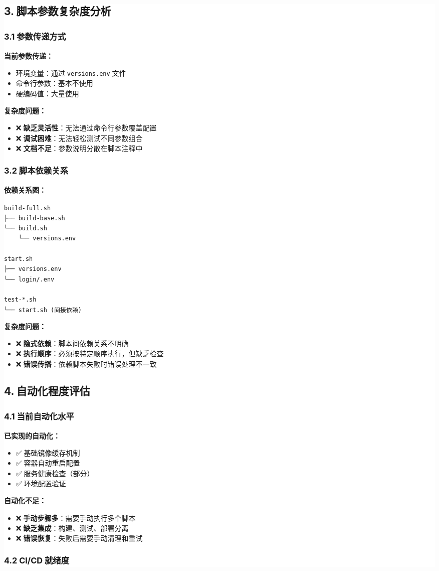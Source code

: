 ## 3. 脚本参数复杂度分析

### 3.1 参数传递方式

**当前参数传递：**
- 环境变量：通过 `versions.env` 文件
- 命令行参数：基本不使用
- 硬编码值：大量使用

**复杂度问题：**
- ❌ **缺乏灵活性**：无法通过命令行参数覆盖配置
- ❌ **调试困难**：无法轻松测试不同参数组合
- ❌ **文档不足**：参数说明分散在脚本注释中

### 3.2 脚本依赖关系

**依赖关系图：**
```
build-full.sh
├── build-base.sh
└── build.sh
    └── versions.env

start.sh
├── versions.env
└── login/.env

test-*.sh
└── start.sh (间接依赖)
```

**复杂度问题：**
- ❌ **隐式依赖**：脚本间依赖关系不明确
- ❌ **执行顺序**：必须按特定顺序执行，但缺乏检查
- ❌ **错误传播**：依赖脚本失败时错误处理不一致

## 4. 自动化程度评估

### 4.1 当前自动化水平

**已实现的自动化：**
- ✅ 基础镜像缓存机制
- ✅ 容器自动重启配置
- ✅ 服务健康检查（部分）
- ✅ 环境配置验证

**自动化不足：**
- ❌ **手动步骤多**：需要手动执行多个脚本
- ❌ **缺乏集成**：构建、测试、部署分离
- ❌ **错误恢复**：失败后需要手动清理和重试

### 4.2 CI/CD 就绪度
